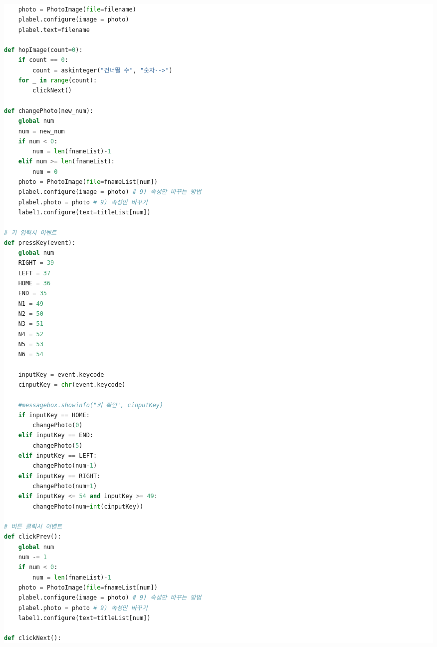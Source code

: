 ```python
    photo = PhotoImage(file=filename)
    plabel.configure(image = photo)
    plabel.text=filename
    
def hopImage(count=0):
    if count == 0:
        count = askinteger("건너뛸 수", "숫자-->")
    for _ in range(count):
        clickNext()

def changePhoto(new_num):
    global num
    num = new_num
    if num < 0:
        num = len(fnameList)-1
    elif num >= len(fnameList):
        num = 0
    photo = PhotoImage(file=fnameList[num])
    plabel.configure(image = photo) # 9) 속성만 바꾸는 방법
    plabel.photo = photo # 9) 속성만 바꾸기
    label1.configure(text=titleList[num])

# 키 입력시 이벤트
def pressKey(event):
    global num
    RIGHT = 39
    LEFT = 37
    HOME = 36
    END = 35
    N1 = 49
    N2 = 50
    N3 = 51
    N4 = 52
    N5 = 53
    N6 = 54
    
    inputKey = event.keycode
    cinputKey = chr(event.keycode)
    
    #messagebox.showinfo("키 확인", cinputKey)
    if inputKey == HOME:
        changePhoto(0)
    elif inputKey == END:
        changePhoto(5)
    elif inputKey == LEFT:
        changePhoto(num-1)
    elif inputKey == RIGHT:
        changePhoto(num+1)
    elif inputKey <= 54 and inputKey >= 49:
        changePhoto(num+int(cinputKey))    

# 버튼 클릭시 이벤트
def clickPrev():
    global num
    num -= 1
    if num < 0:
        num = len(fnameList)-1
    photo = PhotoImage(file=fnameList[num])
    plabel.configure(image = photo) # 9) 속성만 바꾸는 방법
    plabel.photo = photo # 9) 속성만 바꾸기
    label1.configure(text=titleList[num])
    
def clickNext():
```